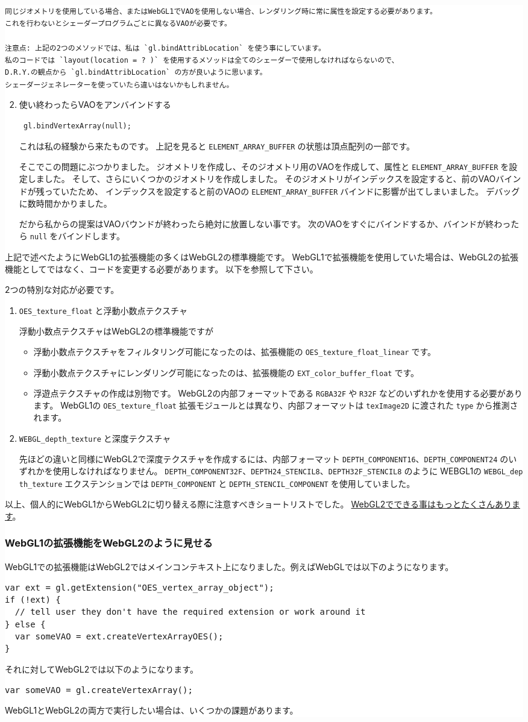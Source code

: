     同じジオメトリを使用している場合、またはWebGL1でVAOを使用しない場合、レンダリング時に常に属性を設定する必要があります。
    これを行わないとシェーダープログラムごとに異なるVAOが必要です。

    注意点: 上記の2つのメソッドでは、私は `gl.bindAttribLocation` を使う事にしています。
    私のコードでは `layout(location = ? )` を使用するメソッドは全てのシェーダーで使用しなければならないので、
    D.R.Y.の観点から `gl.bindAttribLocation` の方が良いように思います。
    シェーダージェネレーターを使っていたら違いはないかもしれません。

2. 使い終わったらVAOをアンバインドする

        gl.bindVertexArray(null);

    これは私の経験から来たものです。
    上記を見ると `ELEMENT_ARRAY_BUFFER` の状態は頂点配列の一部です。

    そこでこの問題にぶつかりました。
    ジオメトリを作成し、そのジオメトリ用のVAOを作成して、属性と `ELEMENT_ARRAY_BUFFER` を設定しました。
    そして、さらにいくつかのジオメトリを作成しました。
    そのジオメトリがインデックスを設定すると、前のVAOバインドが残っていたため、
    インデックスを設定すると前のVAOの `ELEMENT_ARRAY_BUFFER` バインドに影響が出てしまいました。
    デバッグに数時間かかりました。

    だから私からの提案はVAOバウンドが終わったら絶対に放置しない事です。
    次のVAOをすぐにバインドするか、バインドが終わったら `null` をバインドします。

上記で述べたようにWebGL1の拡張機能の多くはWebGL2の標準機能です。
WebGL1で拡張機能を使用していた場合は、WebGL2の拡張機能としてではなく、コードを変更する必要があります。
以下を参照して下さい。

2つの特別な対応が必要です。

1. `OES_texture_float` と浮動小数点テクスチャ

    浮動小数点テクスチャはWebGL2の標準機能ですが

    * 浮動小数点テクスチャをフィルタリング可能になったのは、拡張機能の `OES_texture_float_linear` です。

    * 浮動小数点テクスチャにレンダリング可能になったのは、拡張機能の `EXT_color_buffer_float` です。

    * 浮遊点テクスチャの作成は別物です。
      WebGL2の内部フォーマットである `RGBA32F` や `R32F` などのいずれかを使用する必要があります。
      WebGL1の `OES_texture_float` 拡張モジュールとは異なり、内部フォーマットは `texImage2D` に渡された `type` から推測されます。

2. `WEBGL_depth_texture` と深度テクスチャ

    先ほどの違いと同様にWebGL2で深度テクスチャを作成するには、内部フォーマット `DEPTH_COMPONENT16`、`DEPTH_COMPONENT24` のいずれかを使用しなければなりません。
    `DEPTH_COMPONENT32F`、`DEPTH24_STENCIL8`、`DEPTH32F_STENCIL8` のように WEBGL1の `WEBGL_depth_texture` エクステンションでは `DEPTH_COMPONENT` と `DEPTH_STENCIL_COMPONENT` を使用していました。

以上、個人的にWebGL1からWebGL2に切り替える際に注意すべきショートリストでした。
[WebGL2でできる事はもっとたくさんあります](webgl2-whats-new.html)。

<div class="webgl_bottombar">
<h3>WebGL1の拡張機能をWebGL2のように見せる</h3>
<p>WebGL1での拡張機能はWebGL2ではメインコンテキスト上になりました。例えばWebGLでは以下のようになります。</p>
<pre class="prettyprint">
var ext = gl.getExtension("OES_vertex_array_object");
if (!ext) {
  // tell user they don't have the required extension or work around it
} else {
  var someVAO = ext.createVertexArrayOES();
}
</pre>
<p>
それに対してWebGL2では以下のようになります。
</p>
<pre class="prettyprint">
var someVAO = gl.createVertexArray();
</pre>
<p>WebGL1とWebGL2の両方で実行したい場合は、いくつかの課題があります。</p>